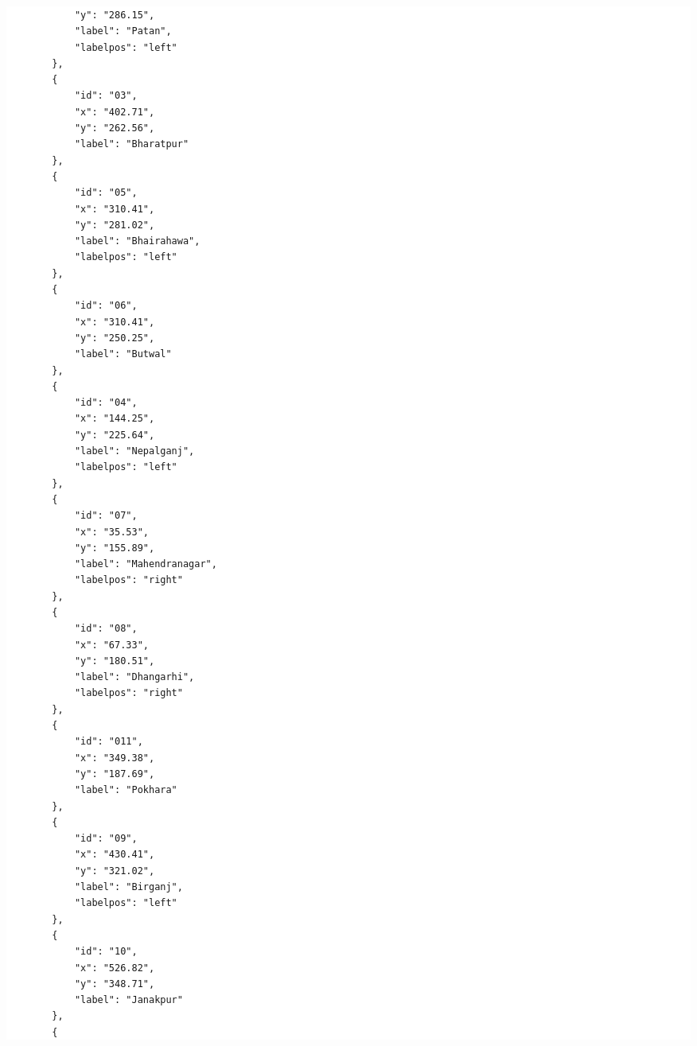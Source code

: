                 "y": "286.15",
                "label": "Patan",
                "labelpos": "left"
            },
            {
                "id": "03",
                "x": "402.71",
                "y": "262.56",
                "label": "Bharatpur"
            },
            {
                "id": "05",
                "x": "310.41",
                "y": "281.02",
                "label": "Bhairahawa",
                "labelpos": "left"
            },
            {
                "id": "06",
                "x": "310.41",
                "y": "250.25",
                "label": "Butwal"
            },
            {
                "id": "04",
                "x": "144.25",
                "y": "225.64",
                "label": "Nepalganj",
                "labelpos": "left"
            },
            {
                "id": "07",
                "x": "35.53",
                "y": "155.89",
                "label": "Mahendranagar",
                "labelpos": "right"
            },
            {
                "id": "08",
                "x": "67.33",
                "y": "180.51",
                "label": "Dhangarhi",
                "labelpos": "right"
            },
            {
                "id": "011",
                "x": "349.38",
                "y": "187.69",
                "label": "Pokhara"
            },
            {
                "id": "09",
                "x": "430.41",
                "y": "321.02",
                "label": "Birganj",
                "labelpos": "left"
            },
            {
                "id": "10",
                "x": "526.82",
                "y": "348.71",
                "label": "Janakpur"
            },
            {